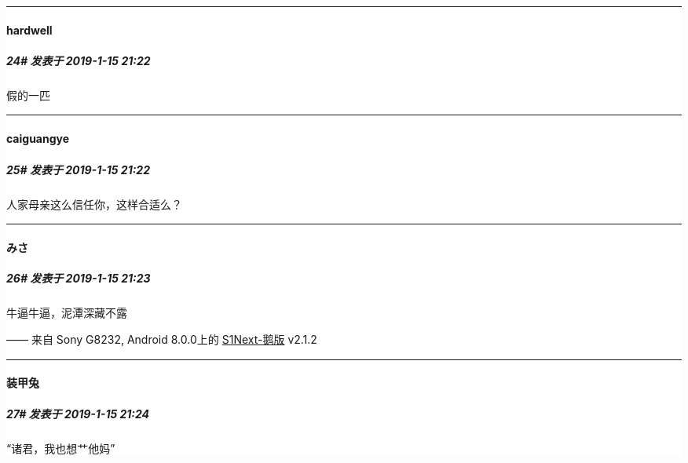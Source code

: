 





-----

####  hardwell  
##### 24#       发表于 2019-1-15 21:22




假的一匹







-----

####  caiguangye  
##### 25#       发表于 2019-1-15 21:22




人家母亲这么信任你，这样合适么？







-----

####  みさ  
##### 26#       发表于 2019-1-15 21:23




牛逼牛逼，泥潭深藏不露

—— 来自 Sony G8232, Android 8.0.0上的 [S1Next-鹅版](https://github.com/ykrank/S1-Next/releases) v2.1.2







-----

####  装甲兔  
##### 27#       发表于 2019-1-15 21:24




“诸君，我也想艹他妈”






